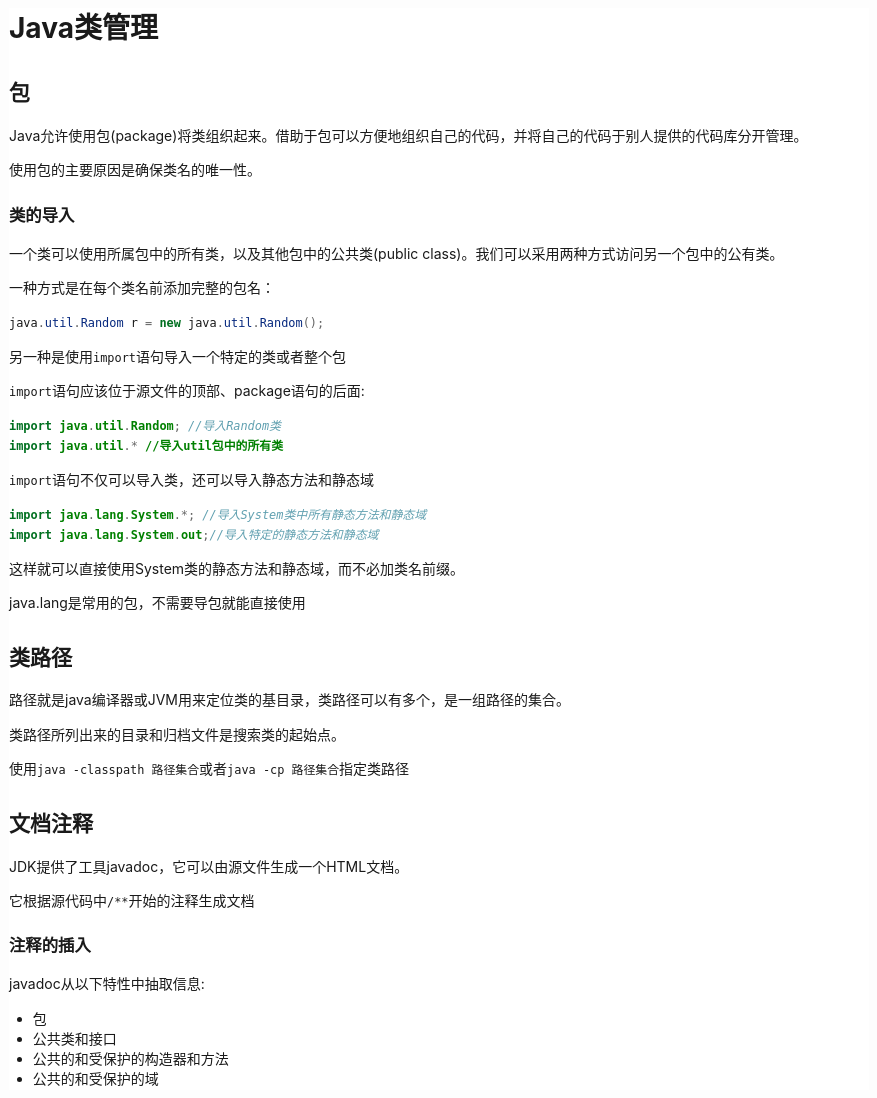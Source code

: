 # Java类管理

## 包

Java允许使用包(package)将类组织起来。借助于包可以方便地组织自己的代码，并将自己的代码于别人提供的代码库分开管理。

使用包的主要原因是确保类名的唯一性。

### 类的导入

一个类可以使用所属包中的所有类，以及其他包中的公共类(public class)。我们可以采用两种方式访问另一个包中的公有类。

一种方式是在每个类名前添加完整的包名：

~~~java
java.util.Random r = new java.util.Random();
~~~

另一种是使用`import`语句导入一个特定的类或者整个包

`import`语句应该位于源文件的顶部、package语句的后面:

~~~java
import java.util.Random; //导入Random类
import java.util.* //导入util包中的所有类
~~~

`import`语句不仅可以导入类，还可以导入静态方法和静态域

~~~java
import java.lang.System.*; //导入System类中所有静态方法和静态域
import java.lang.System.out;//导入特定的静态方法和静态域
~~~

这样就可以直接使用System类的静态方法和静态域，而不必加类名前缀。

java.lang是常用的包，不需要导包就能直接使用

## 类路径

路径就是java编译器或JVM用来定位类的基目录，类路径可以有多个，是一组路径的集合。

类路径所列出来的目录和归档文件是搜索类的起始点。

使用`java -classpath 路径集合`或者`java -cp 路径集合`指定类路径

## 文档注释

JDK提供了工具javadoc，它可以由源文件生成一个HTML文档。

它根据源代码中`/**`开始的注释生成文档

### 注释的插入

javadoc从以下特性中抽取信息:

* 包
* 公共类和接口
* 公共的和受保护的构造器和方法
* 公共的和受保护的域
